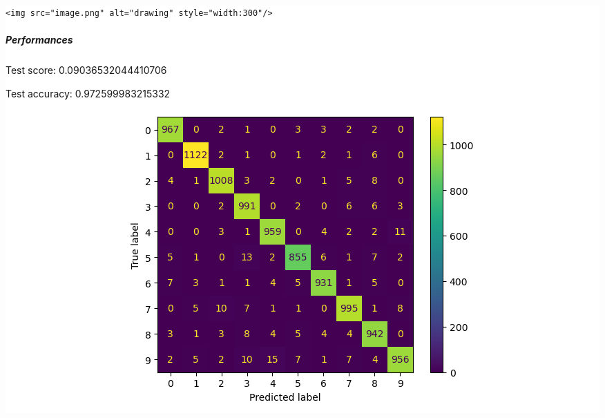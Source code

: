     <img src="image.png" alt="drawing" style="width:300"/>

</div>


##### Performances
Test score: 0.09036532044410706

Test accuracy: 0.972599983215332

<div style="text-align:center">
    <img src="image-1.png" alt="drawing" style="width:300"/>
